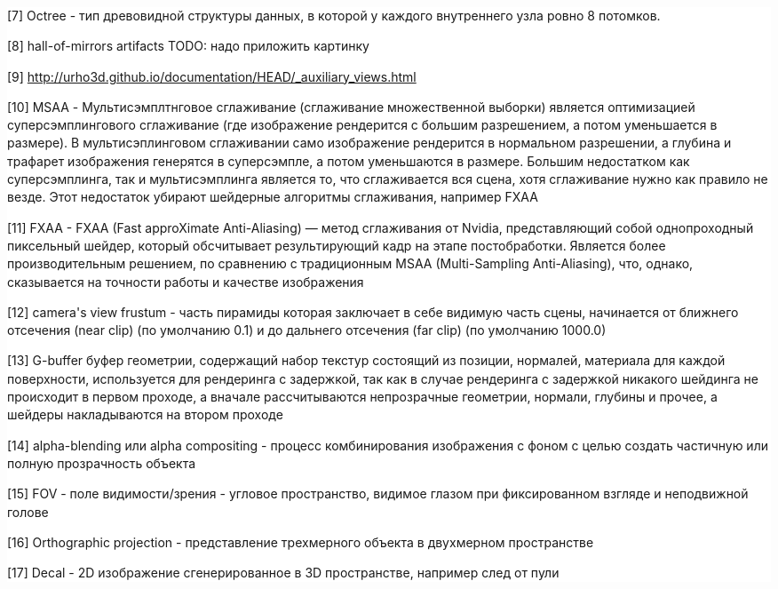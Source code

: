 [7] Octree - тип древовидной структуры данных, в которой у каждого внутреннего узла ровно 8 потомков.

[8] hall-of-mirrors artifacts TODO: надо приложить картинку

[9] http://urho3d.github.io/documentation/HEAD/_auxiliary_views.html

[10] MSAA - Мультисэмплтнговое сглаживание (сглаживание множественной выборки) является оптимизацией суперсэмплингового сглаживание (где изображение рендерится с большим разрешением, а потом уменьшается в размере). В мультисэплинговом сглаживании само изображение рендерится в нормальном разрешении, а глубина и трафарет изображения генерятся в суперсэмпле, а потом уменьшаются в размере. Большим недостатком как суперсэмплинга, так и мультисэмплинга является то, что сглаживается вся сцена, хотя сглаживание нужно как правило не везде. Этот недостаток убирают шейдерные алгоритмы сглаживания, например FXAA

[11] FXAA - FXAA (Fast approXimate Anti-Aliasing) — метод сглаживания от Nvidia, представляющий собой однопроходный пиксельный шейдер, который обсчитывает результирующий кадр на этапе постобработки. Является более производительным решением, по сравнению с традиционным MSAA (Multi-Sampling Anti-Aliasing), что, однако, сказывается на точности работы и качестве изображения

[12] camera's view frustum - часть пирамиды которая заключает в себе видимую часть сцены, начинается от ближнего отсечения (near clip) (по умолчанию 0.1) и до дальнего отсечения  (far clip) (по умолчанию 1000.0)

[13] G-buffer буфер геометрии, содержащий набор текстур состоящий из позиции, нормалей, материала для каждой поверхности, используется для рендеринга с задержкой, так как в случае рендеринга с задержкой никакого шейдинга не происходит в первом проходе, а вначале рассчитываются непрозрачные геометрии, нормали, глубины и прочее, а шейдеры накладываются на втором проходе

[14] alpha-blending или alpha compositing - процесс комбинирования изображения с фоном с целью создать частичную или полную прозрачность объекта

[15] FOV - поле видимости/зрения - угловое пространство, видимое глазом при фиксированном взгляде и неподвижной голове

[16] Orthographic projection - представление трехмерного объекта в двухмерном пространстве

[17] Decal - 2D изображение сгенерированное в 3D пространстве, например след от пули